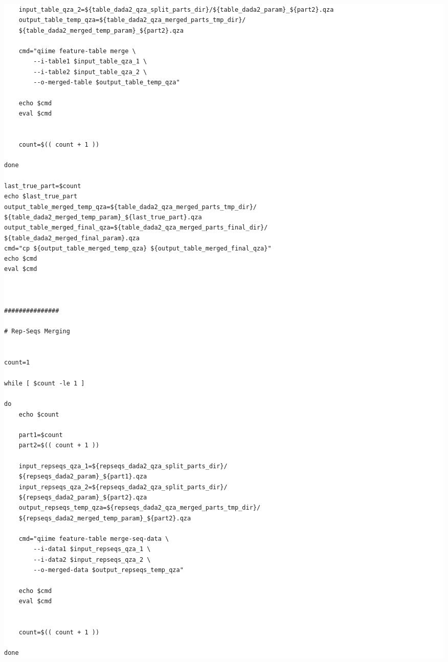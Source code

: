 ```{bash eval=FALSE}
	input_table_qza_2=${table_dada2_qza_split_parts_dir}/${table_dada2_param}_${part2}.qza
	output_table_temp_qza=${table_dada2_qza_merged_parts_tmp_dir}/
	${table_dada2_merged_temp_param}_${part2}.qza

	cmd="qiime feature-table merge \
  		--i-table1 $input_table_qza_1 \
  		--i-table2 $input_table_qza_2 \
  		--o-merged-table $output_table_temp_qza"

  	echo $cmd
  	eval $cmd


	count=$(( count + 1 ))

done

last_true_part=$count
echo $last_true_part
output_table_merged_temp_qza=${table_dada2_qza_merged_parts_tmp_dir}/
${table_dada2_merged_temp_param}_${last_true_part}.qza
output_table_merged_final_qza=${table_dada2_qza_merged_parts_final_dir}/
${table_dada2_merged_final_param}.qza
cmd="cp ${output_table_merged_temp_qza} ${output_table_merged_final_qza}"
echo $cmd
eval $cmd



###############

# Rep-Seqs Merging


count=1

while [ $count -le 1 ]

do
	echo $count

	part1=$count
	part2=$(( count + 1 ))

	input_repseqs_qza_1=${repseqs_dada2_qza_split_parts_dir}/
	${repseqs_dada2_param}_${part1}.qza
	input_repseqs_qza_2=${repseqs_dada2_qza_split_parts_dir}/
	${repseqs_dada2_param}_${part2}.qza
	output_repseqs_temp_qza=${repseqs_dada2_qza_merged_parts_tmp_dir}/
	${repseqs_dada2_merged_temp_param}_${part2}.qza

	cmd="qiime feature-table merge-seq-data \
  		--i-data1 $input_repseqs_qza_1 \
  		--i-data2 $input_repseqs_qza_2 \
  		--o-merged-data $output_repseqs_temp_qza"

  	echo $cmd
  	eval $cmd


	count=$(( count + 1 ))

done
```
